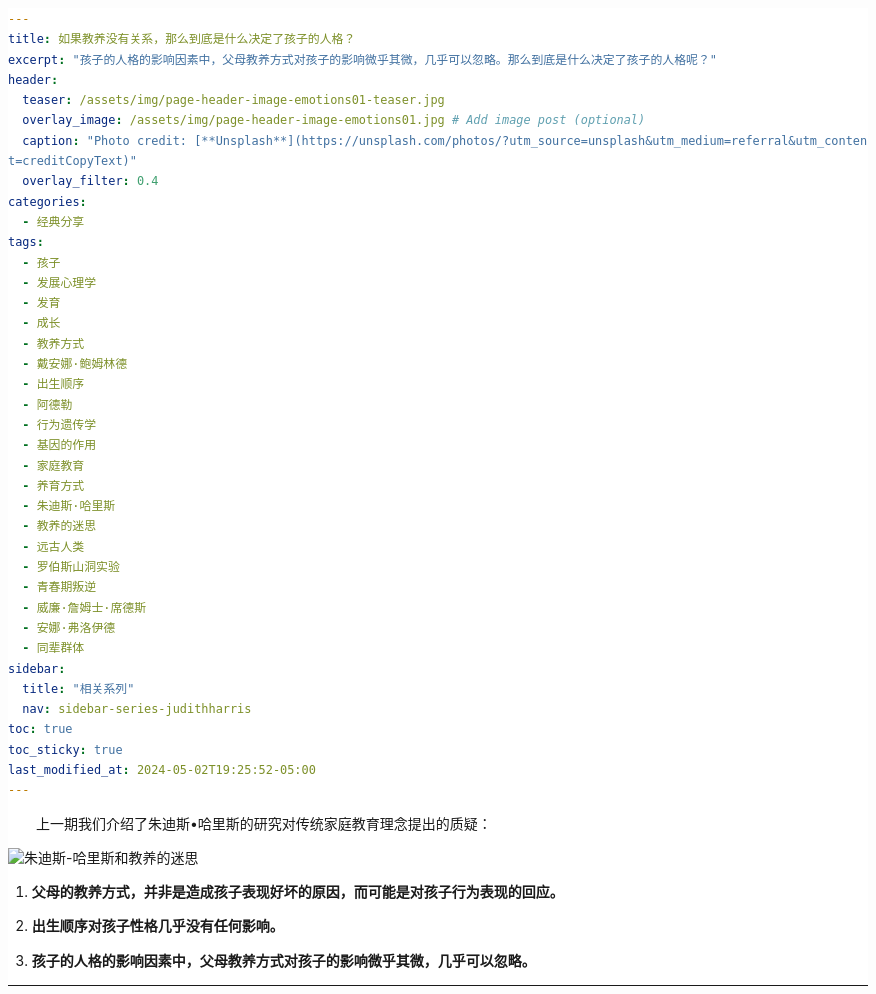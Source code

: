 ```yaml
---
title: 如果教养没有关系，那么到底是什么决定了孩子的人格？
excerpt: "孩子的人格的影响因素中，父母教养方式对孩子的影响微乎其微，几乎可以忽略。那么到底是什么决定了孩子的人格呢？"
header:
  teaser: /assets/img/page-header-image-emotions01-teaser.jpg
  overlay_image: /assets/img/page-header-image-emotions01.jpg # Add image post (optional)
  caption: "Photo credit: [**Unsplash**](https://unsplash.com/photos/?utm_source=unsplash&utm_medium=referral&utm_content=creditCopyText)"
  overlay_filter: 0.4
categories:
  - 经典分享
tags: 
  - 孩子
  - 发展心理学
  - 发育
  - 成长
  - 教养方式
  - 戴安娜·鲍姆林德
  - 出生顺序
  - 阿德勒
  - 行为遗传学
  - 基因的作用
  - 家庭教育
  - 养育方式
  - 朱迪斯·哈里斯
  - 教养的迷思
  - 远古人类
  - 罗伯斯山洞实验
  - 青春期叛逆
  - 威廉·詹姆士·席德斯
  - 安娜·弗洛伊德
  - 同辈群体
sidebar:
  title: "相关系列"
  nav: sidebar-series-judithharris
toc: true
toc_sticky: true
last_modified_at: 2024-05-02T19:25:52-05:00
---
```


&emsp;&emsp;上一期我们介绍了朱迪斯•哈里斯的研究对传统家庭教育理念提出的质疑：

![朱迪斯-哈里斯和教养的迷思](https://fastly.jsdelivr.net/gh/GabrielPeace/img@main/2024/%E6%9C%B1%E8%BF%AA%E6%96%AF-%E5%93%88%E9%87%8C%E6%96%AF%E5%92%8C%E6%95%99%E5%85%BB%E7%9A%84%E8%BF%B7%E6%80%9D.jpg)

1. **父母的教养方式，并非是造成孩子表现好坏的原因，而可能是对孩子行为表现的回应。**

2. **出生顺序对孩子性格几乎没有任何影响。**

3. **孩子的人格的影响因素中，父母教养方式对孩子的影响微乎其微，几乎可以忽略。**

------
